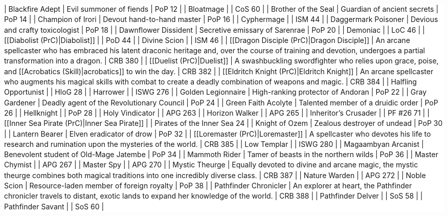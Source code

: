 | Blackfire Adept | Evil summoner of fiends | PoP 12 |
| Bloatmage |  | CoS 60 |
| Brother of the Seal | Guardian of ancient secrets | PoP 14 |
| Champion of Irori | Devout hand-to-hand master | PoP 16 |
| Cyphermage |  | ISM 44 |
| Daggermark Poisoner | Devious and crafty toxicologist | PoP 18 |
| Dawnflower Dissident | Secretive emissary of Sarenrae | PoP 20 |
| Demoniac |  | LoC 46 |
| [[Diabolist (PrC)\|Diabolist]] |  | PoD 44 |
| Divine Scion |  | ISM 46 |
| [[Dragon Disciple (PrC)\|Dragon Disciple]] | An arcane spellcaster who has embraced his latent draconic heritage and, over the course of training and devotion, undergoes a partial transformation into a dragon. | CRB 380 |
| [[Duelist (PrC)\|Duelist]] | A swashbuckling swordfighter who relies upon grace, poise, and [[Acrobatics (Skill)\|acrobatics]] to win the day. | CRB 382 |
| [[Eldritch Knight (PrC)\|Eldritch Knight]] | An arcane spellcaster who augments his magical skills with combat to create a deadly combination of weapons and magic. | CRB 384 |
| Halfling Opportunist |  | HloG 28 |
| Harrower |  | ISWG 276 |
| Golden Legionnaire | High-ranking protector of Andoran | PoP 22 |
| Gray Gardener | Deadly agent of the Revolutionary Council | PoP 24 |
| Green Faith Acolyte | Talented member of a druidic order | PoP 26 |
| Hellknight |  | PoP 28 |
| Holy Vindicator |  | APG 263 |
| Horizon Walker |  | APG 265 |
| Inheritor’s Crusader |  | PF #26 71 |
| [[Inner Sea Pirate (PrC)\|Inner Sea Pirate]] |  | Pirates of the Inner Sea 24 |
| Knight of Ozem | Zealous destroyer of undead | PoP 30 |
| Lantern Bearer | Elven eradicator of drow | PoP 32 |
| [[Loremaster (PrC)\|Loremaster]] | A spellcaster who devotes his life to research and rumination upon the mysteries of the world. | CRB 385 |
| Low Templar |  | ISWG 280 |
| Magaambyan Arcanist | Benevolent student of Old-Mage Jatembe | PoP 34 |
| Mammoth Rider | Tamer of beasts in the northern wilds | PoP 36 |
| Master Chymist |  | APG 267 |
| Master Spy |  | APG 270 |
| Mystic Theurge | Equally devoted to divine and arcane magic, the mystic theurge combines both magical traditions into one incredibly diverse class. | CRB 387 |
| Nature Warden |  | APG 272 |
| Noble Scion | Resource-laden member of foreign royalty | PoP 38 |
| Pathfinder Chronicler | An explorer at heart, the Pathfinder chronicler travels to distant, exotic lands to expand her knowledge of the world. | CRB 388 |
| Pathfinder Delver |  | SoS 58 |
| Pathfinder Savant |  | SoS 60 |
